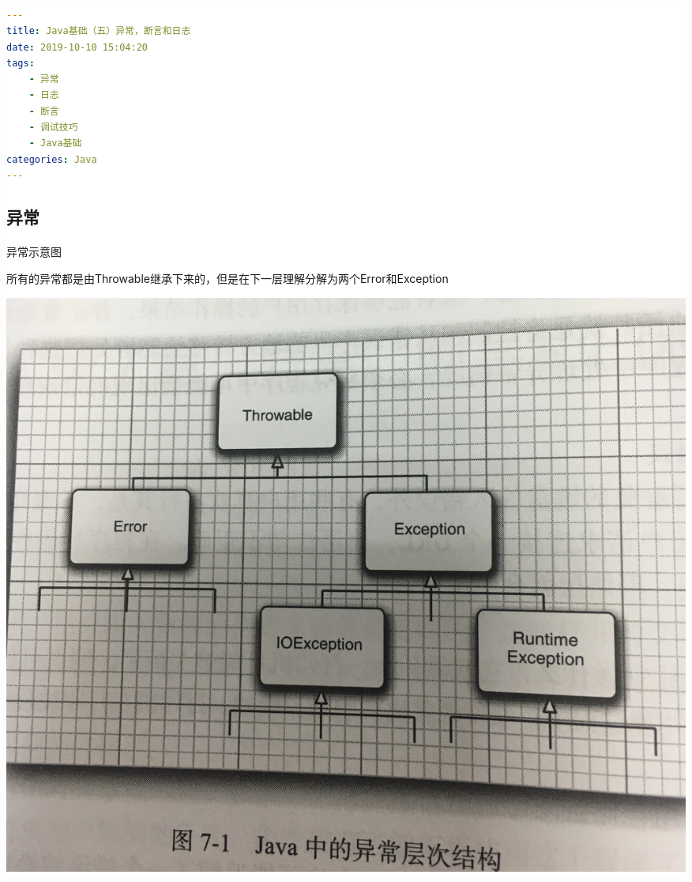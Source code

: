 ```yaml
---
title: Java基础（五）异常，断言和日志
date: 2019-10-10 15:04:20
tags: 
	- 异常
	- 日志
	- 断言
	- 调试技巧
	- Java基础
categories: Java
---
```


## 异常

异常示意图

所有的异常都是由Throwable继承下来的，但是在下一层理解分解为两个Error和Exception

![IMG_5240(20191009-142902)](Java基础（五）异常，断言和日志/IMG_5240(20191009-142902).jpg)
